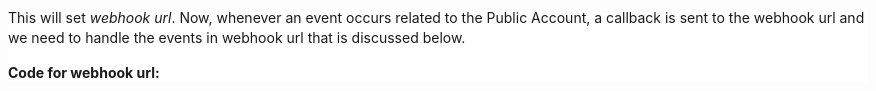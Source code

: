 <p>This will set <em>webhook url</em>. Now, whenever an event occurs related to the Public Account, a callback is sent to the webhook url and we need to handle the events in webhook url that is discussed below.</p>
<p><strong>Code for webhook url:</strong></p>
<pre class="EnlighterJSRAW" data-enlighter-language="php" style="display: none;">

```
<?php 

$request = file_get_contents("php://input");
$input = json_decode($request, true);

if($input['event'] == 'webhook') {
  $webhook_response['status']=0;
  $webhook_response['status_message']="ok";
  $webhook_response['event_types']='delivered';
  echo json_encode($webhook_response);
  die;
}
else if($input['event'] == "subscribed") {
  // when a user subscribes to the public account
}
else if($input['event'] == "conversation_started"){
  // when a conversation is started
}
elseif($input['event'] == "message") {
  /* when a user message is received */
  $type = $input['message']['type']; //type of message received (text/picture)
  $text = $input['message']['text']; //actual message the user has sent
  $sender_id = $input['sender']['id']; //unique viber id of user who sent the message
  $sender_name = $input['sender']['name']; //name of the user who sent the message

  // here goes the data to send message back to the user
  $data['auth_token'] = "4453b6ac1s345678-e02c5f12174805f9-95f29ebc06af09a8";
  $data['receiver'] = $sender_id;
  $data['text'] = "The message to send to user";
  $data['type'] = 'text';

  //here goes the curl to send data to user
  $ch = curl_init("https://chatapi.viber.com/pa/send_message ");
  curl_setopt($ch, CURLOPT_POST, 1);
  curl_setopt($ch, CURLOPT_POSTFIELDS, json_encode($data));
  curl_setopt($ch, CURLOPT_HTTPHEADER, array('Content-Type: application/json'));
  $result = curl_exec($ch);
}

?>
```
